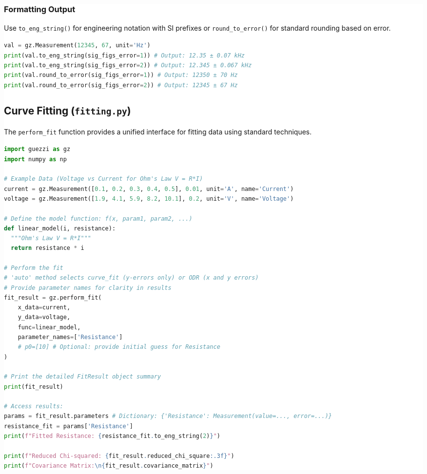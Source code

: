 ### Formatting Output

Use `to_eng_string()` for engineering notation with SI prefixes or `round_to_error()` for standard rounding based on error.

```python
val = gz.Measurement(12345, 67, unit='Hz')
print(val.to_eng_string(sig_figs_error=1)) # Output: 12.35 ± 0.07 kHz
print(val.to_eng_string(sig_figs_error=2)) # Output: 12.345 ± 0.067 kHz
print(val.round_to_error(sig_figs_error=1)) # Output: 12350 ± 70 Hz
print(val.round_to_error(sig_figs_error=2)) # Output: 12345 ± 67 Hz
```

## Curve Fitting (`fitting.py`)

The `perform_fit` function provides a unified interface for fitting data using standard techniques.

```python
import guezzi as gz
import numpy as np

# Example Data (Voltage vs Current for Ohm's Law V = R*I)
current = gz.Measurement([0.1, 0.2, 0.3, 0.4, 0.5], 0.01, unit='A', name='Current')
voltage = gz.Measurement([1.9, 4.1, 5.9, 8.2, 10.1], 0.2, unit='V', name='Voltage')

# Define the model function: f(x, param1, param2, ...)
def linear_model(i, resistance):
  """Ohm's Law V = R*I"""
  return resistance * i

# Perform the fit
# 'auto' method selects curve_fit (y-errors only) or ODR (x and y errors)
# Provide parameter names for clarity in results
fit_result = gz.perform_fit(
    x_data=current,
    y_data=voltage,
    func=linear_model,
    parameter_names=['Resistance']
    # p0=[10] # Optional: provide initial guess for Resistance
)

# Print the detailed FitResult object summary
print(fit_result)

# Access results:
params = fit_result.parameters # Dictionary: {'Resistance': Measurement(value=..., error=...)}
resistance_fit = params['Resistance']
print(f"Fitted Resistance: {resistance_fit.to_eng_string(2)}")

print(f"Reduced Chi-squared: {fit_result.reduced_chi_square:.3f}")
print(f"Covariance Matrix:\n{fit_result.covariance_matrix}")
```
